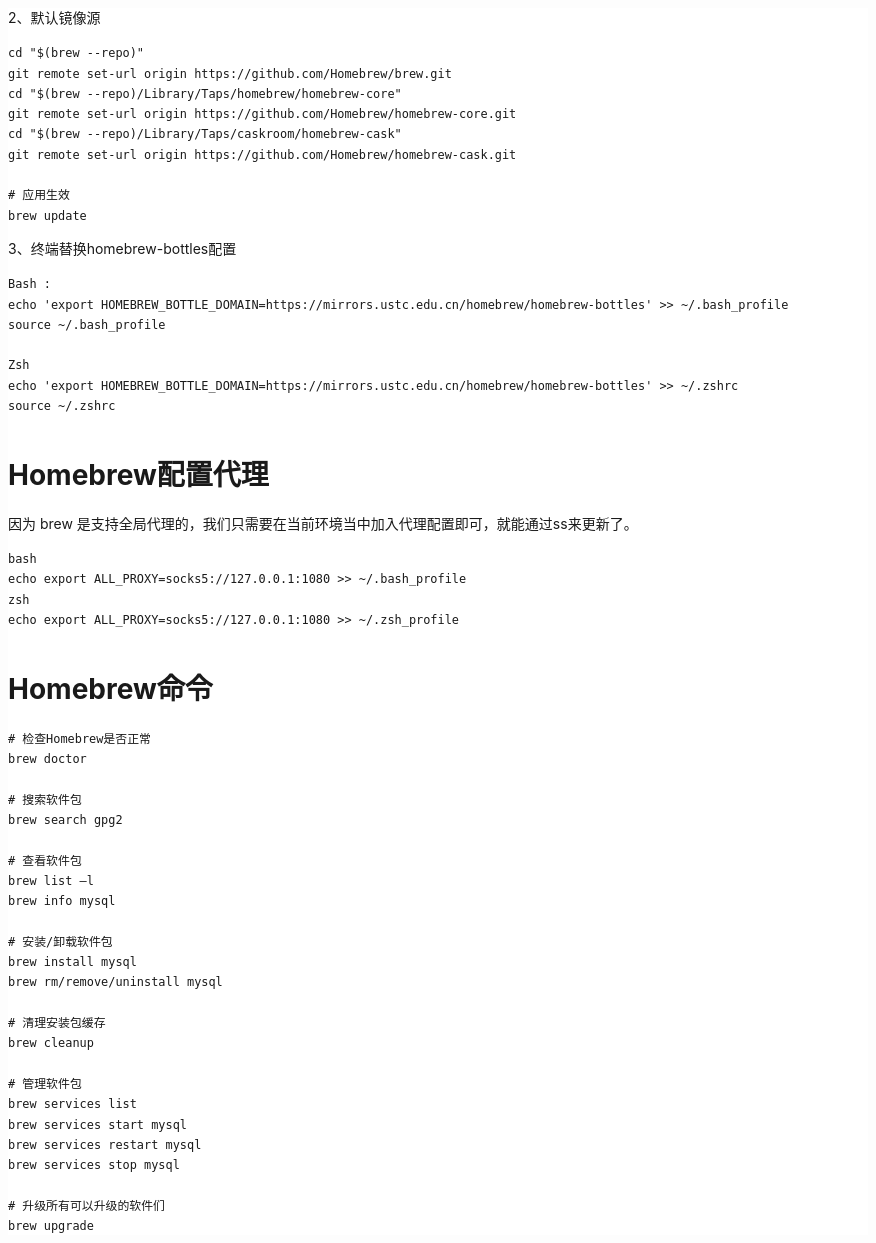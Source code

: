 2、默认镜像源
```shell
cd "$(brew --repo)"
git remote set-url origin https://github.com/Homebrew/brew.git
cd "$(brew --repo)/Library/Taps/homebrew/homebrew-core"
git remote set-url origin https://github.com/Homebrew/homebrew-core.git
cd "$(brew --repo)/Library/Taps/caskroom/homebrew-cask"
git remote set-url origin https://github.com/Homebrew/homebrew-cask.git

# 应用生效
brew update
```

3、终端替换homebrew-bottles配置
```shell
Bash :
echo 'export HOMEBREW_BOTTLE_DOMAIN=https://mirrors.ustc.edu.cn/homebrew/homebrew-bottles' >> ~/.bash_profile
source ~/.bash_profile

Zsh
echo 'export HOMEBREW_BOTTLE_DOMAIN=https://mirrors.ustc.edu.cn/homebrew/homebrew-bottles' >> ~/.zshrc
source ~/.zshrc
```

# Homebrew配置代理
因为 brew 是支持全局代理的，我们只需要在当前环境当中加入代理配置即可，就能通过ss来更新了。
```shell
bash
echo export ALL_PROXY=socks5://127.0.0.1:1080 >> ~/.bash_profile
zsh
echo export ALL_PROXY=socks5://127.0.0.1:1080 >> ~/.zsh_profile
```

# Homebrew命令
```shell
# 检查Homebrew是否正常
brew doctor

# 搜索软件包
brew search gpg2

# 查看软件包
brew list –l
brew info mysql

# 安装/卸载软件包
brew install mysql
brew rm/remove/uninstall mysql

# 清理安装包缓存
brew cleanup

# 管理软件包
brew services list
brew services start mysql
brew services restart mysql
brew services stop mysql

# 升级所有可以升级的软件们
brew upgrade

```